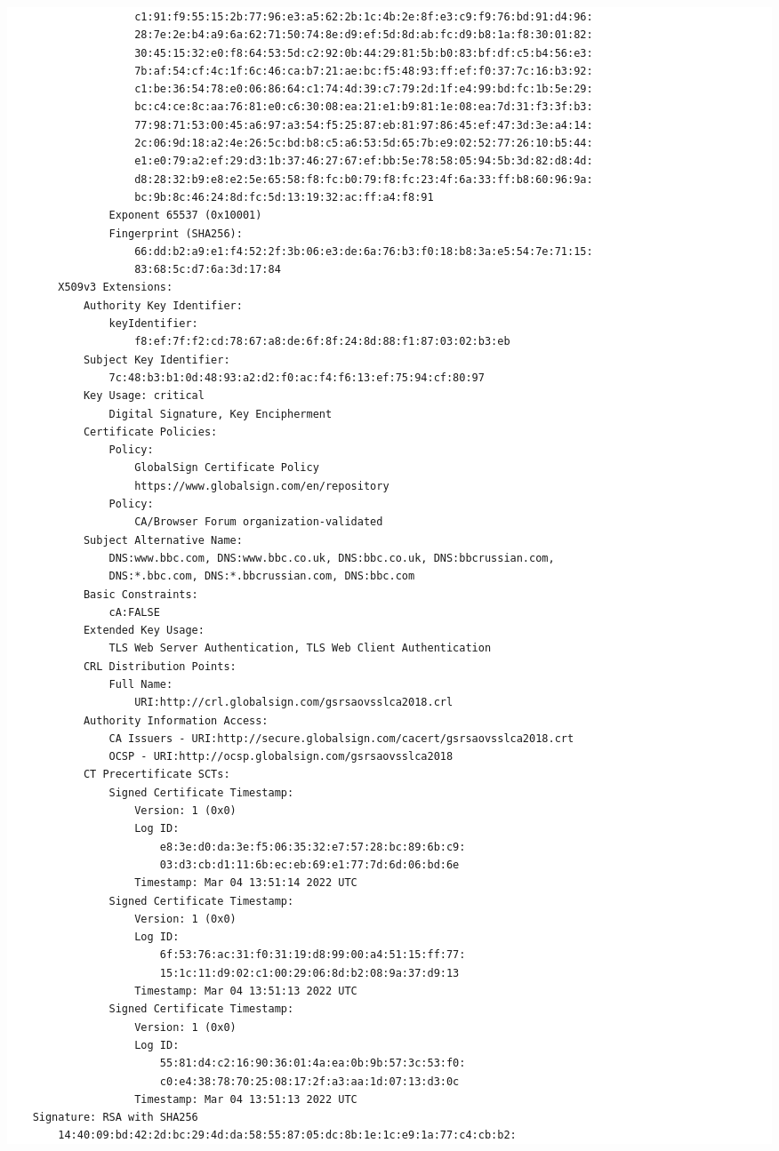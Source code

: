 ```
                    c1:91:f9:55:15:2b:77:96:e3:a5:62:2b:1c:4b:2e:8f:e3:c9:f9:76:bd:91:d4:96:
                    28:7e:2e:b4:a9:6a:62:71:50:74:8e:d9:ef:5d:8d:ab:fc:d9:b8:1a:f8:30:01:82:
                    30:45:15:32:e0:f8:64:53:5d:c2:92:0b:44:29:81:5b:b0:83:bf:df:c5:b4:56:e3:
                    7b:af:54:cf:4c:1f:6c:46:ca:b7:21:ae:bc:f5:48:93:ff:ef:f0:37:7c:16:b3:92:
                    c1:be:36:54:78:e0:06:86:64:c1:74:4d:39:c7:79:2d:1f:e4:99:bd:fc:1b:5e:29:
                    bc:c4:ce:8c:aa:76:81:e0:c6:30:08:ea:21:e1:b9:81:1e:08:ea:7d:31:f3:3f:b3:
                    77:98:71:53:00:45:a6:97:a3:54:f5:25:87:eb:81:97:86:45:ef:47:3d:3e:a4:14:
                    2c:06:9d:18:a2:4e:26:5c:bd:b8:c5:a6:53:5d:65:7b:e9:02:52:77:26:10:b5:44:
                    e1:e0:79:a2:ef:29:d3:1b:37:46:27:67:ef:bb:5e:78:58:05:94:5b:3d:82:d8:4d:
                    d8:28:32:b9:e8:e2:5e:65:58:f8:fc:b0:79:f8:fc:23:4f:6a:33:ff:b8:60:96:9a:
                    bc:9b:8c:46:24:8d:fc:5d:13:19:32:ac:ff:a4:f8:91
                Exponent 65537 (0x10001)
                Fingerprint (SHA256):
                    66:dd:b2:a9:e1:f4:52:2f:3b:06:e3:de:6a:76:b3:f0:18:b8:3a:e5:54:7e:71:15:
                    83:68:5c:d7:6a:3d:17:84
        X509v3 Extensions:
            Authority Key Identifier:
                keyIdentifier:
                    f8:ef:7f:f2:cd:78:67:a8:de:6f:8f:24:8d:88:f1:87:03:02:b3:eb
            Subject Key Identifier:
                7c:48:b3:b1:0d:48:93:a2:d2:f0:ac:f4:f6:13:ef:75:94:cf:80:97
            Key Usage: critical
                Digital Signature, Key Encipherment
            Certificate Policies:
                Policy:
                    GlobalSign Certificate Policy
                    https://www.globalsign.com/en/repository
                Policy:
                    CA/Browser Forum organization-validated
            Subject Alternative Name:
                DNS:www.bbc.com, DNS:www.bbc.co.uk, DNS:bbc.co.uk, DNS:bbcrussian.com,
                DNS:*.bbc.com, DNS:*.bbcrussian.com, DNS:bbc.com
            Basic Constraints:
                cA:FALSE
            Extended Key Usage:
                TLS Web Server Authentication, TLS Web Client Authentication
            CRL Distribution Points:
                Full Name:
                    URI:http://crl.globalsign.com/gsrsaovsslca2018.crl
            Authority Information Access:
                CA Issuers - URI:http://secure.globalsign.com/cacert/gsrsaovsslca2018.crt
                OCSP - URI:http://ocsp.globalsign.com/gsrsaovsslca2018
            CT Precertificate SCTs:
                Signed Certificate Timestamp:
                    Version: 1 (0x0)
                    Log ID:
                        e8:3e:d0:da:3e:f5:06:35:32:e7:57:28:bc:89:6b:c9:
                        03:d3:cb:d1:11:6b:ec:eb:69:e1:77:7d:6d:06:bd:6e
                    Timestamp: Mar 04 13:51:14 2022 UTC
                Signed Certificate Timestamp:
                    Version: 1 (0x0)
                    Log ID:
                        6f:53:76:ac:31:f0:31:19:d8:99:00:a4:51:15:ff:77:
                        15:1c:11:d9:02:c1:00:29:06:8d:b2:08:9a:37:d9:13
                    Timestamp: Mar 04 13:51:13 2022 UTC
                Signed Certificate Timestamp:
                    Version: 1 (0x0)
                    Log ID:
                        55:81:d4:c2:16:90:36:01:4a:ea:0b:9b:57:3c:53:f0:
                        c0:e4:38:78:70:25:08:17:2f:a3:aa:1d:07:13:d3:0c
                    Timestamp: Mar 04 13:51:13 2022 UTC
    Signature: RSA with SHA256
        14:40:09:bd:42:2d:bc:29:4d:da:58:55:87:05:dc:8b:1e:1c:e9:1a:77:c4:cb:b2:
```